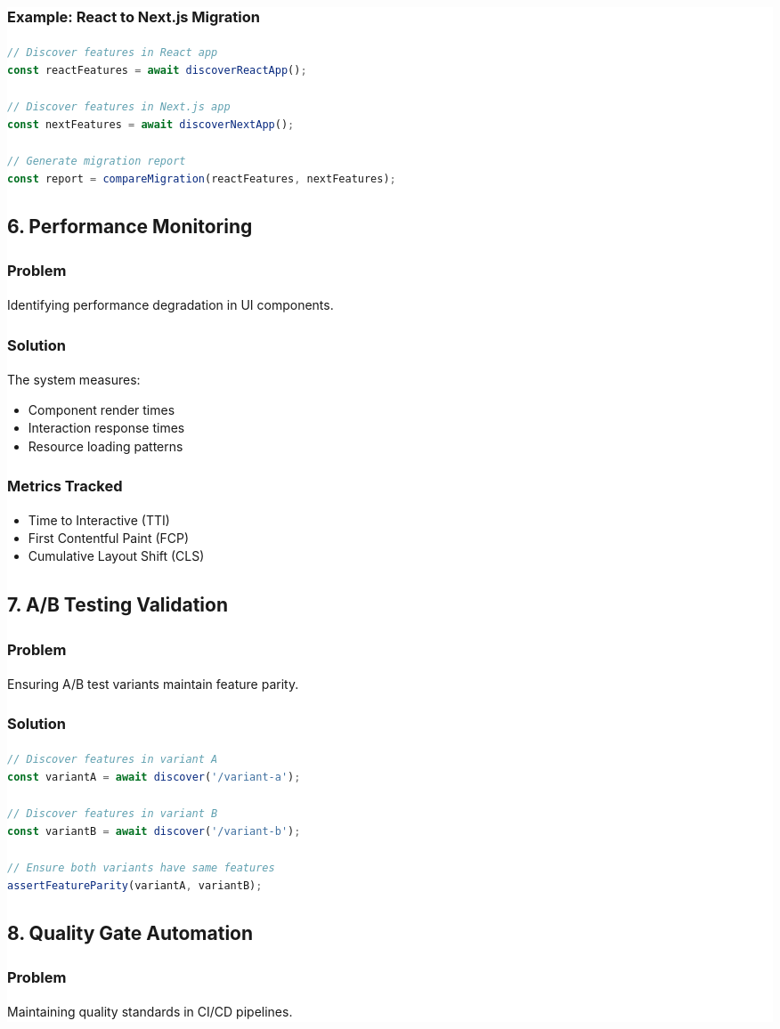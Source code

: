 ### Example: React to Next.js Migration
```typescript
// Discover features in React app
const reactFeatures = await discoverReactApp();

// Discover features in Next.js app
const nextFeatures = await discoverNextApp();

// Generate migration report
const report = compareMigration(reactFeatures, nextFeatures);
```

## 6. Performance Monitoring

### Problem
Identifying performance degradation in UI components.

### Solution
The system measures:
- Component render times
- Interaction response times
- Resource loading patterns

### Metrics Tracked
- Time to Interactive (TTI)
- First Contentful Paint (FCP)
- Cumulative Layout Shift (CLS)

## 7. A/B Testing Validation

### Problem
Ensuring A/B test variants maintain feature parity.

### Solution
```typescript
// Discover features in variant A
const variantA = await discover('/variant-a');

// Discover features in variant B
const variantB = await discover('/variant-b');

// Ensure both variants have same features
assertFeatureParity(variantA, variantB);
```

## 8. Quality Gate Automation

### Problem
Maintaining quality standards in CI/CD pipelines.
